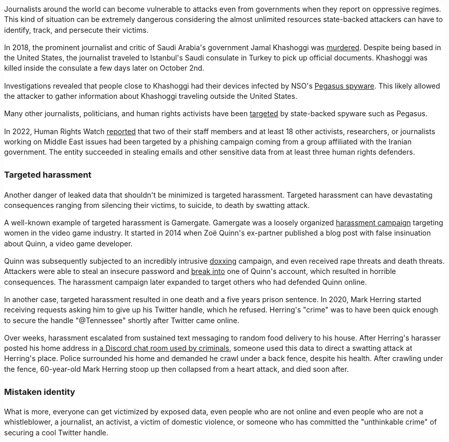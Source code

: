 Journalists around the world can become vulnerable to attacks even from governments when they report on oppressive regimes. This kind of situation can be extremely dangerous considering the almost unlimited resources state-backed attackers can have to identify, track, and persecute their victims.

In 2018, the prominent journalist and critic of Saudi Arabia's government Jamal Khashoggi was [murdered](https://www.bbc.co.uk/news/world-europe-45812399). Despite being based in the United States, the journalist traveled to Istanbul's Saudi consulate in Turkey to pick up official documents. Khashoggi was killed inside the consulate a few days later on October 2nd.

Investigations revealed that people close to Khashoggi had their devices infected by NSO's [Pegasus spyware](https://freedom.press/digisec/blog/journalists-targeted-with-pegasus-yet-again/). This likely allowed the attacker to gather information about Khashoggi traveling outside the United States.

Many other journalists, politicians, and human rights activists have been [targeted](https://www.bbc.co.uk/news/world-57891506) by state-backed spyware such as Pegasus.

In 2022, Human Rights Watch [reported](https://www.hrw.org/news/2022/12/05/iran-state-backed-hacking-activists-journalists-politicians) that two of their staff members and at least 18 other activists, researchers, or journalists working on Middle East issues had been targeted by a phishing campaign coming from a group affiliated with the Iranian government. The entity succeeded in stealing emails and other sensitive data from at least three human rights defenders.

### Targeted harassment

Another danger of leaked data that shouldn't be minimized is targeted harassment. Targeted harassment can have devastating consequences ranging from silencing their victims, to suicide, to death by swatting attack.

A well-known example of targeted harassment is Gamergate. Gamergate was a loosely organized [harassment campaign](https://en.wikipedia.org/wiki/Gamergate_(harassment_campaign)) targeting women in the video game industry. It started in 2014 when Zoë Quinn's ex-partner published a blog post with false insinuation about Quinn, a video game developer.

Quinn was subsequently subjected to an incredibly intrusive [doxxing](https://en.wikipedia.org/wiki/Doxing) campaign, and even received rape threats and death threats. Attackers were able to steal an insecure password and [break into](https://time.com/4927076/zoe-quinn-gamergate-doxxing-crash-override-excerpt/) one of Quinn's account, which resulted in horrible consequences. The harassment campaign later expanded to target others who had defended Quinn online.

In another case, targeted harassment resulted in one death and a five years prison sentence. In 2020, Mark Herring started receiving requests asking him to give up his Twitter handle, which he refused. Herring's "crime" was to have been quick enough to secure the handle "@Tennessee" shortly after Twitter came online.

Over weeks, harassment escalated from sustained text messaging to random food delivery to his house. After Herring's harasser posted his home address in [a Discord chat room used by criminals](https://krebsonsecurity.com/2021/07/serial-swatter-who-caused-death-gets-five-years-in-prison/), someone used this data to direct a swatting attack at Herring's place. Police surrounded his home and demanded he crawl under a back fence, despite his health. After crawling under the fence, 60-year-old Mark Herring stoop up then collapsed from a heart attack, and died soon after.

### Mistaken identity

What is more, everyone can get victimized by exposed data, even people who are not online and even people who are not a whistleblower, a journalist, an activist, a victim of domestic violence, or someone who has committed the "unthinkable crime" of securing a cool Twitter handle.
